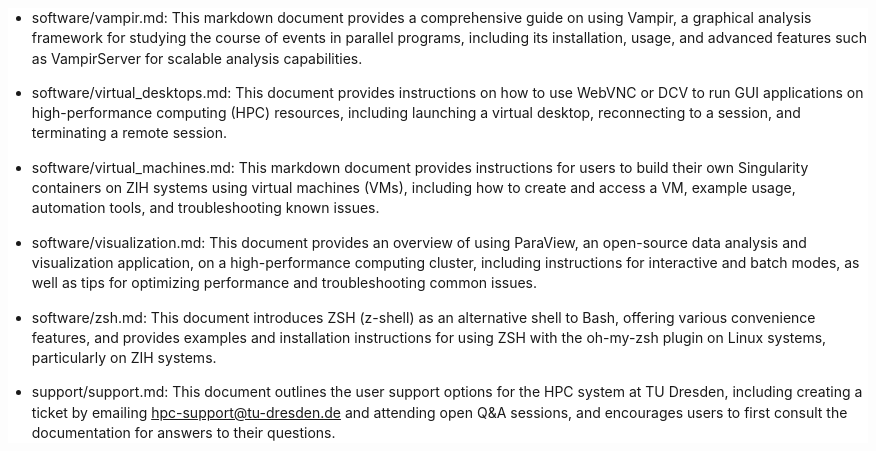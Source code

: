 * software/vampir.md:
This markdown document provides a comprehensive guide on using Vampir, a graphical analysis framework for studying the course of events in parallel programs, including its installation, usage, and advanced features such as VampirServer for scalable analysis capabilities.

* software/virtual_desktops.md:
This document provides instructions on how to use WebVNC or DCV to run GUI applications on high-performance computing (HPC) resources, including launching a virtual desktop, reconnecting to a session, and terminating a remote session.

* software/virtual_machines.md:
This markdown document provides instructions for users to build their own Singularity containers on ZIH systems using virtual machines (VMs), including how to create and access a VM, example usage, automation tools, and troubleshooting known issues.

* software/visualization.md:
This document provides an overview of using ParaView, an open-source data analysis and visualization application, on a high-performance computing cluster, including instructions for interactive and batch modes, as well as tips for optimizing performance and troubleshooting common issues.

* software/zsh.md:
This document introduces ZSH (z-shell) as an alternative shell to Bash, offering various convenience features, and provides examples and installation instructions for using ZSH with the oh-my-zsh plugin on Linux systems, particularly on ZIH systems.

* support/support.md:
This document outlines the user support options for the HPC system at TU Dresden, including creating a ticket by emailing hpc-support@tu-dresden.de and attending open Q&A sessions, and encourages users to first consult the documentation for answers to their questions.

